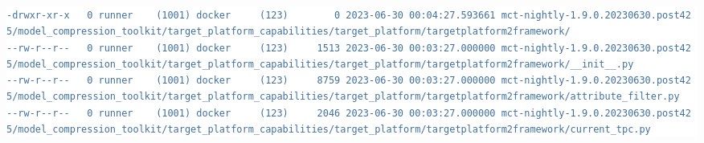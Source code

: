 ```diff
-drwxr-xr-x   0 runner    (1001) docker     (123)        0 2023-06-30 00:04:27.593661 mct-nightly-1.9.0.20230630.post425/model_compression_toolkit/target_platform_capabilities/target_platform/targetplatform2framework/
--rw-r--r--   0 runner    (1001) docker     (123)     1513 2023-06-30 00:03:27.000000 mct-nightly-1.9.0.20230630.post425/model_compression_toolkit/target_platform_capabilities/target_platform/targetplatform2framework/__init__.py
--rw-r--r--   0 runner    (1001) docker     (123)     8759 2023-06-30 00:03:27.000000 mct-nightly-1.9.0.20230630.post425/model_compression_toolkit/target_platform_capabilities/target_platform/targetplatform2framework/attribute_filter.py
--rw-r--r--   0 runner    (1001) docker     (123)     2046 2023-06-30 00:03:27.000000 mct-nightly-1.9.0.20230630.post425/model_compression_toolkit/target_platform_capabilities/target_platform/targetplatform2framework/current_tpc.py
